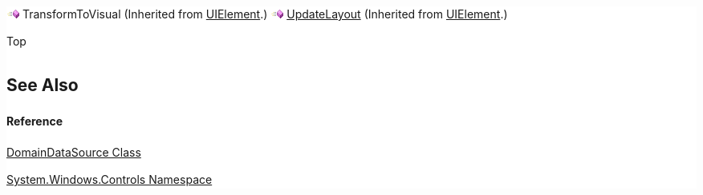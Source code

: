 <td><img src="images\Ff423329.pubmethod(en-us,VS.91).gif" title="Public method" alt="Public method" /></td>
<td>TransformToVisual</td>
<td>(Inherited from <a href="https://msdn.microsoft.com/en-us/library/ms590078">UIElement</a>.)</td>
</tr>
<tr class="odd">
<td><img src="images\Ff423329.pubmethod(en-us,VS.91).gif" title="Public method" alt="Public method" /></td>
<td><a href="https://msdn.microsoft.com/en-us/library/ms599327">UpdateLayout</a></td>
<td>(Inherited from <a href="https://msdn.microsoft.com/en-us/library/ms590078">UIElement</a>.)</td>
</tr>
</tbody>
</table>

Top

## See Also

#### Reference

[DomainDataSource Class](ee732901\(v=vs.91\).md)

[System.Windows.Controls Namespace](ms590941\(v=vs.91\).md)

